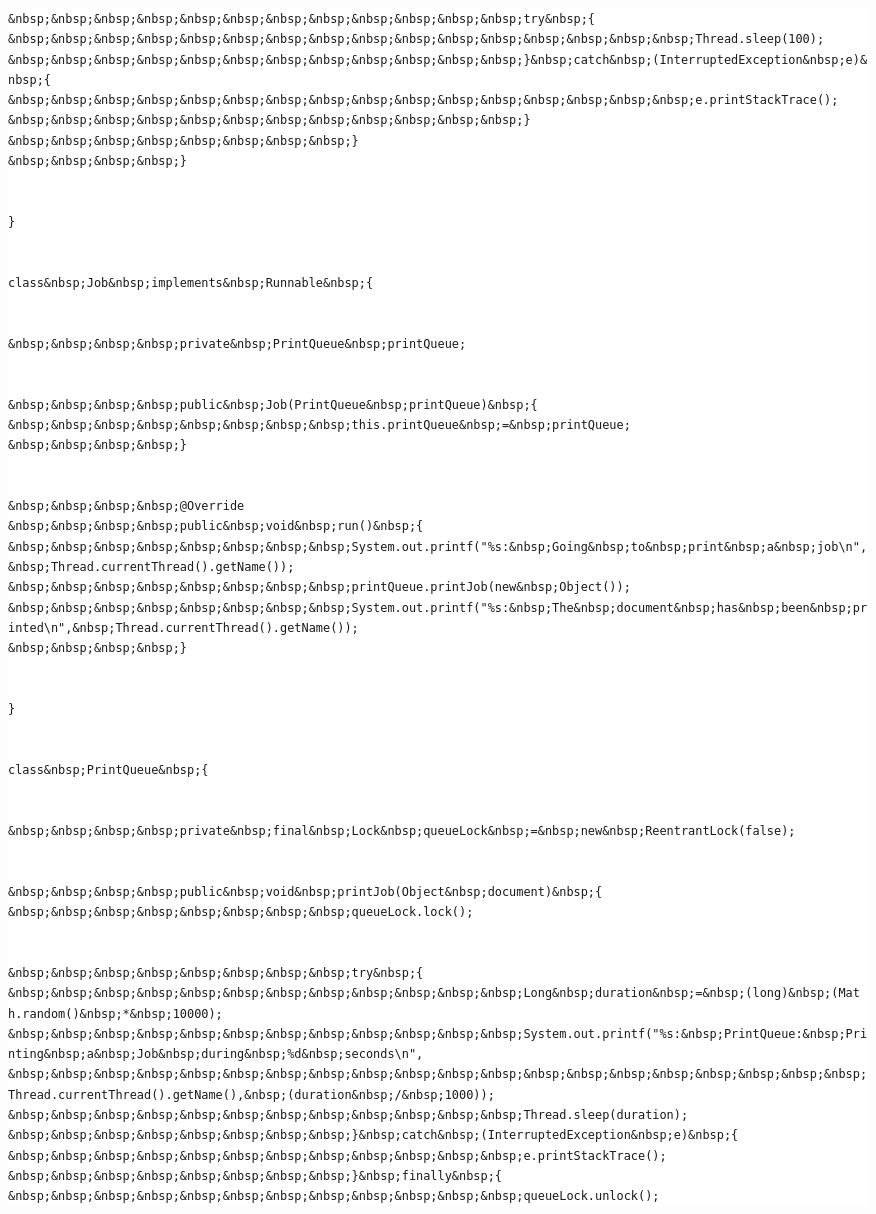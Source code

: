 ```
&nbsp;&nbsp;&nbsp;&nbsp;&nbsp;&nbsp;&nbsp;&nbsp;&nbsp;&nbsp;&nbsp;&nbsp;try&nbsp;{
&nbsp;&nbsp;&nbsp;&nbsp;&nbsp;&nbsp;&nbsp;&nbsp;&nbsp;&nbsp;&nbsp;&nbsp;&nbsp;&nbsp;&nbsp;&nbsp;Thread.sleep(100);
&nbsp;&nbsp;&nbsp;&nbsp;&nbsp;&nbsp;&nbsp;&nbsp;&nbsp;&nbsp;&nbsp;&nbsp;}&nbsp;catch&nbsp;(InterruptedException&nbsp;e)&nbsp;{
&nbsp;&nbsp;&nbsp;&nbsp;&nbsp;&nbsp;&nbsp;&nbsp;&nbsp;&nbsp;&nbsp;&nbsp;&nbsp;&nbsp;&nbsp;&nbsp;e.printStackTrace();
&nbsp;&nbsp;&nbsp;&nbsp;&nbsp;&nbsp;&nbsp;&nbsp;&nbsp;&nbsp;&nbsp;&nbsp;}
&nbsp;&nbsp;&nbsp;&nbsp;&nbsp;&nbsp;&nbsp;&nbsp;}
&nbsp;&nbsp;&nbsp;&nbsp;}


}


class&nbsp;Job&nbsp;implements&nbsp;Runnable&nbsp;{


&nbsp;&nbsp;&nbsp;&nbsp;private&nbsp;PrintQueue&nbsp;printQueue;


&nbsp;&nbsp;&nbsp;&nbsp;public&nbsp;Job(PrintQueue&nbsp;printQueue)&nbsp;{
&nbsp;&nbsp;&nbsp;&nbsp;&nbsp;&nbsp;&nbsp;&nbsp;this.printQueue&nbsp;=&nbsp;printQueue;
&nbsp;&nbsp;&nbsp;&nbsp;}


&nbsp;&nbsp;&nbsp;&nbsp;@Override
&nbsp;&nbsp;&nbsp;&nbsp;public&nbsp;void&nbsp;run()&nbsp;{
&nbsp;&nbsp;&nbsp;&nbsp;&nbsp;&nbsp;&nbsp;&nbsp;System.out.printf("%s:&nbsp;Going&nbsp;to&nbsp;print&nbsp;a&nbsp;job\n",&nbsp;Thread.currentThread().getName());
&nbsp;&nbsp;&nbsp;&nbsp;&nbsp;&nbsp;&nbsp;&nbsp;printQueue.printJob(new&nbsp;Object());
&nbsp;&nbsp;&nbsp;&nbsp;&nbsp;&nbsp;&nbsp;&nbsp;System.out.printf("%s:&nbsp;The&nbsp;document&nbsp;has&nbsp;been&nbsp;printed\n",&nbsp;Thread.currentThread().getName());
&nbsp;&nbsp;&nbsp;&nbsp;}


}


class&nbsp;PrintQueue&nbsp;{


&nbsp;&nbsp;&nbsp;&nbsp;private&nbsp;final&nbsp;Lock&nbsp;queueLock&nbsp;=&nbsp;new&nbsp;ReentrantLock(false);


&nbsp;&nbsp;&nbsp;&nbsp;public&nbsp;void&nbsp;printJob(Object&nbsp;document)&nbsp;{
&nbsp;&nbsp;&nbsp;&nbsp;&nbsp;&nbsp;&nbsp;&nbsp;queueLock.lock();


&nbsp;&nbsp;&nbsp;&nbsp;&nbsp;&nbsp;&nbsp;&nbsp;try&nbsp;{
&nbsp;&nbsp;&nbsp;&nbsp;&nbsp;&nbsp;&nbsp;&nbsp;&nbsp;&nbsp;&nbsp;&nbsp;Long&nbsp;duration&nbsp;=&nbsp;(long)&nbsp;(Math.random()&nbsp;*&nbsp;10000);
&nbsp;&nbsp;&nbsp;&nbsp;&nbsp;&nbsp;&nbsp;&nbsp;&nbsp;&nbsp;&nbsp;&nbsp;System.out.printf("%s:&nbsp;PrintQueue:&nbsp;Printing&nbsp;a&nbsp;Job&nbsp;during&nbsp;%d&nbsp;seconds\n",
&nbsp;&nbsp;&nbsp;&nbsp;&nbsp;&nbsp;&nbsp;&nbsp;&nbsp;&nbsp;&nbsp;&nbsp;&nbsp;&nbsp;&nbsp;&nbsp;&nbsp;&nbsp;&nbsp;&nbsp;Thread.currentThread().getName(),&nbsp;(duration&nbsp;/&nbsp;1000));
&nbsp;&nbsp;&nbsp;&nbsp;&nbsp;&nbsp;&nbsp;&nbsp;&nbsp;&nbsp;&nbsp;&nbsp;Thread.sleep(duration);
&nbsp;&nbsp;&nbsp;&nbsp;&nbsp;&nbsp;&nbsp;&nbsp;}&nbsp;catch&nbsp;(InterruptedException&nbsp;e)&nbsp;{
&nbsp;&nbsp;&nbsp;&nbsp;&nbsp;&nbsp;&nbsp;&nbsp;&nbsp;&nbsp;&nbsp;&nbsp;e.printStackTrace();
&nbsp;&nbsp;&nbsp;&nbsp;&nbsp;&nbsp;&nbsp;&nbsp;}&nbsp;finally&nbsp;{
&nbsp;&nbsp;&nbsp;&nbsp;&nbsp;&nbsp;&nbsp;&nbsp;&nbsp;&nbsp;&nbsp;&nbsp;queueLock.unlock();
```